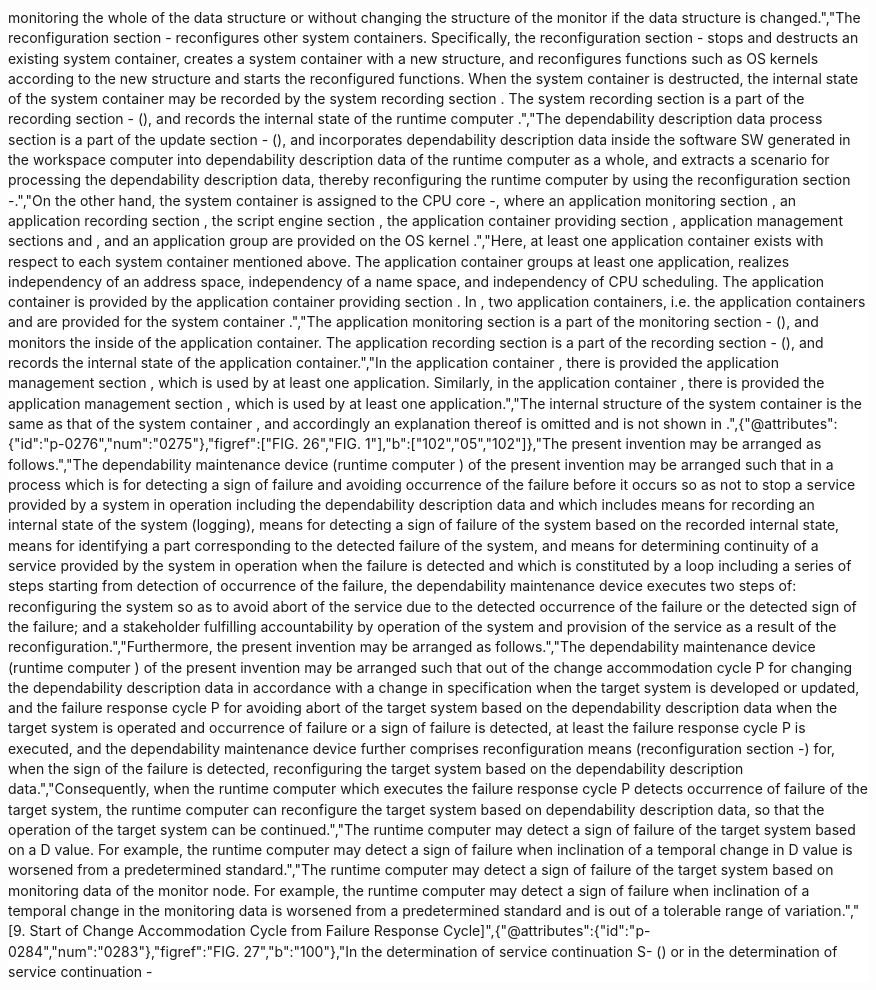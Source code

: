 monitoring the whole of the data structure or without changing the structure of the monitor if the data structure is changed.","The reconfiguration section - reconfigures other system containers. Specifically, the reconfiguration section - stops and destructs an existing system container, creates a system container with a new structure, and reconfigures functions such as OS kernels according to the new structure and starts the reconfigured functions. When the system container is destructed, the internal state of the system container may be recorded by the system recording section . The system recording section  is a part of the recording section - (), and records the internal state of the runtime computer .","The dependability description data process section  is a part of the update section - (), and incorporates dependability description data inside the software SW generated in the workspace computer  into dependability description data of the runtime computer  as a whole, and extracts a scenario for processing the dependability description data, thereby reconfiguring the runtime computer  by using the reconfiguration section -.","On the other hand, the system container  is assigned to the CPU core -, where an application monitoring section , an application recording section , the script engine section , the application container providing section , application management sections  and , and an application group are provided on the OS kernel .","Here, at least one application container exists with respect to each system container mentioned above. The application container groups at least one application, realizes independency of an address space, independency of a name space, and independency of CPU scheduling. The application container is provided by the application container providing section . In , two application containers, i.e. the application containers  and  are provided for the system container .","The application monitoring section  is a part of the monitoring section - (), and monitors the inside of the application container. The application recording section  is a part of the recording section - (), and records the internal state of the application container.","In the application container , there is provided the application management section , which is used by at least one application. Similarly, in the application container , there is provided the application management section , which is used by at least one application.","The internal structure of the system container  is the same as that of the system container , and accordingly an explanation thereof is omitted and is not shown in .",{"@attributes":{"id":"p-0276","num":"0275"},"figref":["FIG. 26","FIG. 1"],"b":["102","05","102"]},"The present invention may be arranged as follows.","The dependability maintenance device (runtime computer ) of the present invention may be arranged such that in a process which is for detecting a sign of failure and avoiding occurrence of the failure before it occurs so as not to stop a service provided by a system in operation including the dependability description data and which includes means for recording an internal state of the system (logging), means for detecting a sign of failure of the system based on the recorded internal state, means for identifying a part corresponding to the detected failure of the system, and means for determining continuity of a service provided by the system in operation when the failure is detected and which is constituted by a loop including a series of steps starting from detection of occurrence of the failure, the dependability maintenance device executes two steps of: reconfiguring the system so as to avoid abort of the service due to the detected occurrence of the failure or the detected sign of the failure; and a stakeholder fulfilling accountability by operation of the system and provision of the service as a result of the reconfiguration.","Furthermore, the present invention may be arranged as follows.","The dependability maintenance device (runtime computer ) of the present invention may be arranged such that out of the change accommodation cycle P for changing the dependability description data in accordance with a change in specification when the target system is developed or updated, and the failure response cycle P for avoiding abort of the target system based on the dependability description data when the target system is operated and occurrence of failure or a sign of failure is detected, at least the failure response cycle P is executed, and the dependability maintenance device further comprises reconfiguration means (reconfiguration section -) for, when the sign of the failure is detected, reconfiguring the target system based on the dependability description data.","Consequently, when the runtime computer  which executes the failure response cycle P detects occurrence of failure of the target system, the runtime computer  can reconfigure the target system based on dependability description data, so that the operation of the target system can be continued.","The runtime computer  may detect a sign of failure of the target system based on a D value. For example, the runtime computer  may detect a sign of failure when inclination of a temporal change in D value is worsened from a predetermined standard.","The runtime computer  may detect a sign of failure of the target system based on monitoring data of the monitor node. For example, the runtime computer  may detect a sign of failure when inclination of a temporal change in the monitoring data is worsened from a predetermined standard and is out of a tolerable range of variation.","[9. Start of Change Accommodation Cycle from Failure Response Cycle]",{"@attributes":{"id":"p-0284","num":"0283"},"figref":"FIG. 27","b":"100"},"In the determination of service continuation S- () or in the determination of service continuation -